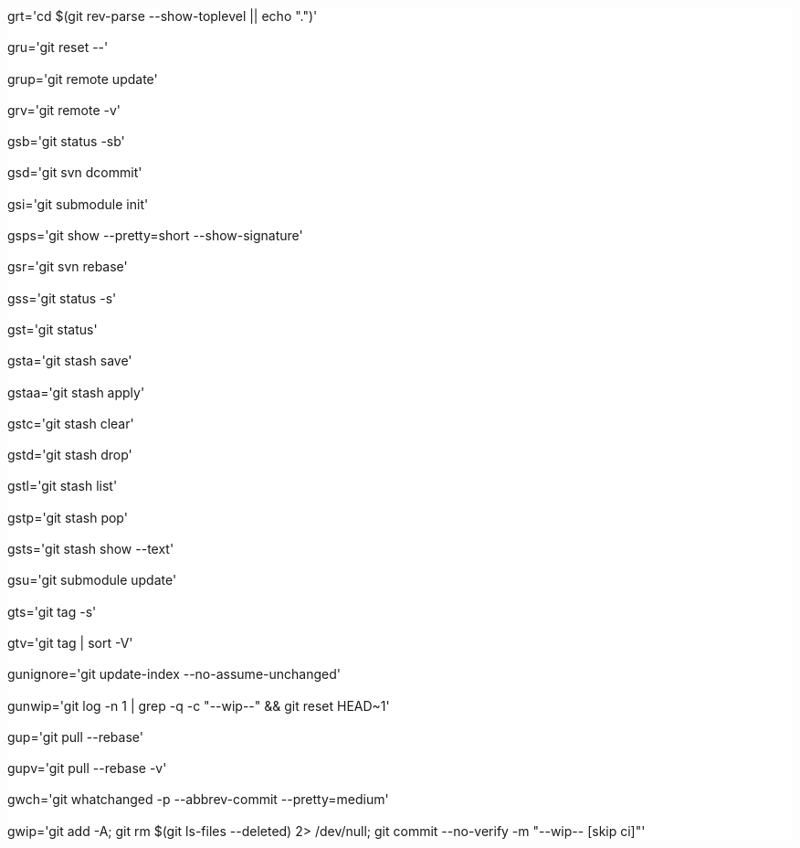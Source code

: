 grt='cd $(git rev-parse --show-toplevel || echo ".")'

gru='git reset --'

grup='git remote update'

grv='git remote -v'

gsb='git status -sb'

gsd='git svn dcommit'

gsi='git submodule init'

gsps='git show --pretty=short --show-signature'

gsr='git svn rebase'

gss='git status -s'

gst='git status'

gsta='git stash save'

gstaa='git stash apply'

gstc='git stash clear'

gstd='git stash drop'

gstl='git stash list'

gstp='git stash pop'

gsts='git stash show --text'

gsu='git submodule update'

gts='git tag -s'

gtv='git tag | sort -V'

gunignore='git update-index --no-assume-unchanged'

gunwip='git log -n 1 | grep -q -c "\-\-wip\-\-" && git reset HEAD~1'

gup='git pull --rebase'

gupv='git pull --rebase -v'

gwch='git whatchanged -p --abbrev-commit --pretty=medium'

gwip='git add -A; git rm $(git ls-files --deleted) 2> /dev/null; git commit --no-verify -m "--wip-- [skip ci]"'
